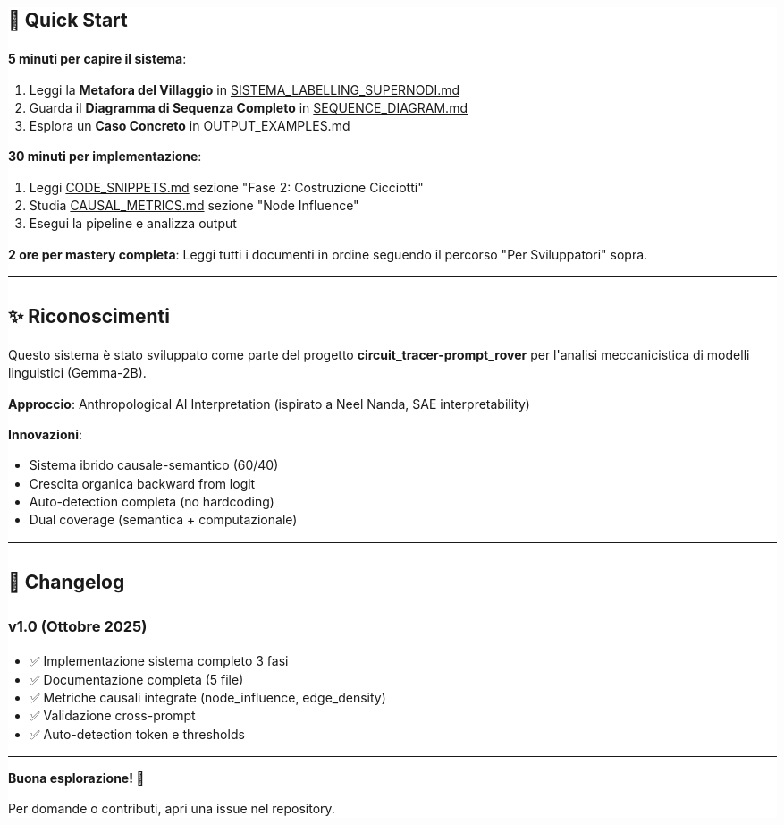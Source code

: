 
## 🎯 Quick Start

**5 minuti per capire il sistema**:
1. Leggi la **Metafora del Villaggio** in [SISTEMA_LABELLING_SUPERNODI.md](./SISTEMA_LABELLING_SUPERNODI.md#-metafora-centrale-il-villaggio-delle-feature)
2. Guarda il **Diagramma di Sequenza Completo** in [SEQUENCE_DIAGRAM.md](./SEQUENCE_DIAGRAM.md#-flusso-completo-end-to-end)
3. Esplora un **Caso Concreto** in [OUTPUT_EXAMPLES.md](./OUTPUT_EXAMPLES.md#-esempio-2-supernodo-semantico-cicciotto)

**30 minuti per implementazione**:
1. Leggi [CODE_SNIPPETS.md](./CODE_SNIPPETS.md) sezione "Fase 2: Costruzione Cicciotti"
2. Studia [CAUSAL_METRICS.md](./CAUSAL_METRICS.md) sezione "Node Influence"
3. Esegui la pipeline e analizza output

**2 ore per mastery completa**:
Leggi tutti i documenti in ordine seguendo il percorso "Per Sviluppatori" sopra.

---

## ✨ Riconoscimenti

Questo sistema è stato sviluppato come parte del progetto **circuit_tracer-prompt_rover** per l'analisi meccanicistica di modelli linguistici (Gemma-2B).

**Approccio**: Anthropological AI Interpretation (ispirato a Neel Nanda, SAE interpretability)

**Innovazioni**:
- Sistema ibrido causale-semantico (60/40)
- Crescita organica backward from logit
- Auto-detection completa (no hardcoding)
- Dual coverage (semantica + computazionale)

---

## 📝 Changelog

### v1.0 (Ottobre 2025)
- ✅ Implementazione sistema completo 3 fasi
- ✅ Documentazione completa (5 file)
- ✅ Metriche causali integrate (node_influence, edge_density)
- ✅ Validazione cross-prompt
- ✅ Auto-detection token e thresholds

---

**Buona esplorazione! 🚀**

Per domande o contributi, apri una issue nel repository.


